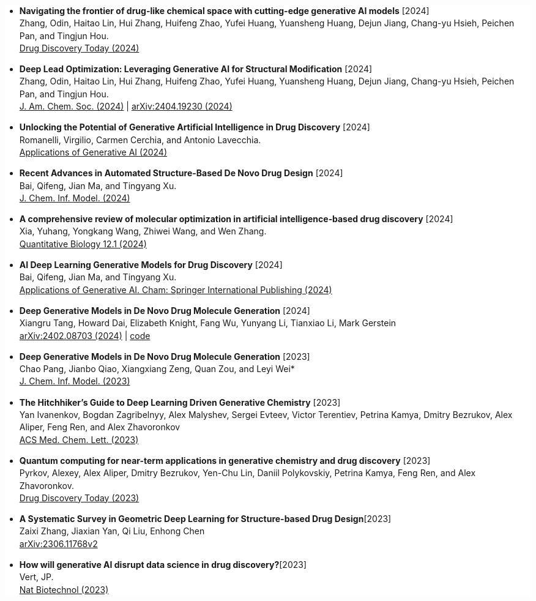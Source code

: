 * **Navigating the frontier of drug-like chemical space with cutting-edge generative AI models** [2024]  
 Zhang, Odin, Haitao Lin, Hui Zhang, Huifeng Zhao, Yufei Huang, Yuansheng Huang, Dejun Jiang, Chang-yu Hsieh, Peichen Pan, and Tingjun Hou.   
[Drug Discovery Today (2024)](https://doi.org/10.1016/j.drudis.2024.104133)  

* **Deep Lead Optimization: Leveraging Generative AI for Structural Modification** [2024]  
 Zhang, Odin, Haitao Lin, Hui Zhang, Huifeng Zhao, Yufei Huang, Yuansheng Huang, Dejun Jiang, Chang-yu Hsieh, Peichen Pan, and Tingjun Hou.   
[J. Am. Chem. Soc. (2024)](https://doi.org/10.1021/jacs.4c11686) | [arXiv:2404.19230 (2024)](https://arxiv.org/abs/2404.19230)  

* **Unlocking the Potential of Generative Artificial Intelligence in Drug Discovery** [2024]   
 Romanelli, Virgilio, Carmen Cerchia, and Antonio Lavecchia.   
  [Applications of Generative AI (2024)](https://link.springer.com/chapter/10.1007/978-3-031-46238-2_3)  

* **Recent Advances in Automated Structure-Based De Novo Drug Design** [2024]   
 Bai, Qifeng, Jian Ma, and Tingyang Xu.   
  [J. Chem. Inf. Model. (2024)](https://doi.org/10.1021/acs.jcim.4c00247)  

* **A comprehensive review of molecular optimization in artificial intelligence‐based drug discovery** [2024]   
 Xia, Yuhang, Yongkang Wang, Zhiwei Wang, and Wen Zhang.   
  [Quantitative Biology 12.1 (2024)](https://doi.org/10.1002/qub2.30)  

* **AI Deep Learning Generative Models for Drug Discovery** [2024]   
 Bai, Qifeng, Jian Ma, and Tingyang Xu.   
  [Applications of Generative AI. Cham: Springer International Publishing (2024)](https://link.springer.com/chapter/10.1007/978-3-031-46238-2_23)  

* **Deep Generative Models in De Novo Drug Molecule Generation** [2024]   
 Xiangru Tang, Howard Dai, Elizabeth Knight, Fang Wu, Yunyang Li, Tianxiao Li, Mark Gerstein   
  [arXiv:2402.08703 (2024)](https://arxiv.org/abs/2402.08703) |  [code](https://github.com/gersteinlab/GenAI4Drug)  

* **Deep Generative Models in De Novo Drug Molecule Generation** [2023]   
 Chao Pang, Jianbo Qiao, Xiangxiang Zeng, Quan Zou, and Leyi Wei*   
  [J. Chem. Inf. Model. (2023)](https://doi.org/10.1021/acs.jcim.3c01496) 

* **The Hitchhiker’s Guide to Deep Learning Driven Generative Chemistry** [2023]   
 Yan Ivanenkov, Bogdan Zagribelnyy, Alex Malyshev, Sergei Evteev, Victor Terentiev, Petrina Kamya, Dmitry Bezrukov, Alex Aliper, Feng Ren, and Alex Zhavoronkov   
  [ACS Med. Chem. Lett. (2023)](https://doi.org/10.1021/acsmedchemlett.3c00041) 

* **Quantum computing for near-term applications in generative chemistry and drug discovery** [2023]   
 Pyrkov, Alexey, Alex Aliper, Dmitry Bezrukov, Yen-Chu Lin, Daniil Polykovskiy, Petrina Kamya, Feng Ren, and Alex Zhavoronkov.   
  [Drug Discovery Today (2023)](https://doi.org/10.1016/j.drudis.2023.103675) 

* **A Systematic Survey in Geometric Deep Learning for Structure-based Drug Design**[2023]   
 Zaixi Zhang, Jiaxian Yan, Qi Liu, Enhong Chen  
[arXiv:2306.11768v2](https://arxiv.org/abs/2306.11768)

* **How will generative AI disrupt data science in drug discovery?**[2023]   
 Vert, JP.  
[Nat Biotechnol (2023)](https://doi.org/10.1038/s41587-023-01789-6)
